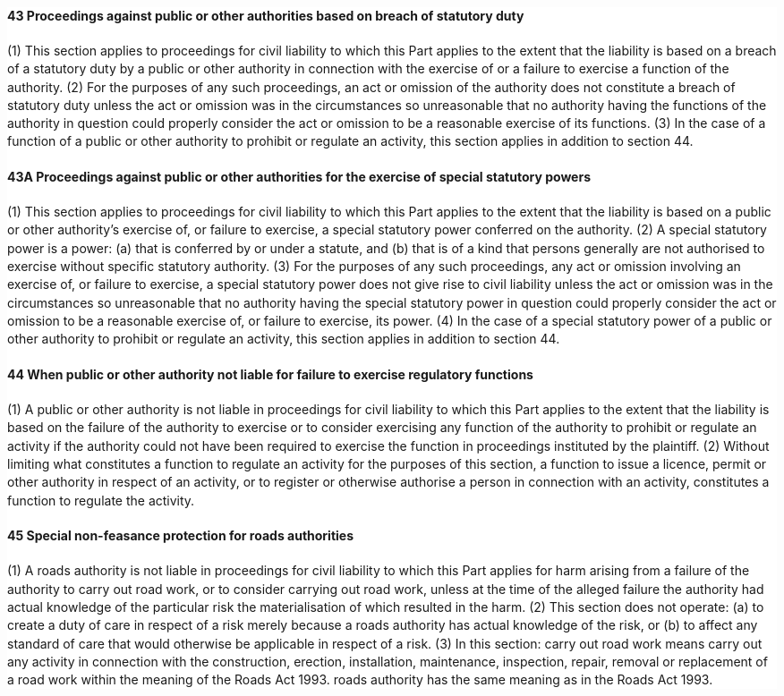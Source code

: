 
#### 43   Proceedings against public or other authorities based on breach of statutory duty
(1)  This section applies to proceedings for civil liability to which this Part applies to the extent that the liability is based on a breach of a statutory duty by a public or other authority in connection with the exercise of or a failure to exercise a function of the authority.
(2)  For the purposes of any such proceedings, an act or omission of the authority does not constitute a breach of statutory duty unless the act or omission was in the circumstances so unreasonable that no authority having the functions of the authority in question could properly consider the act or omission to be a reasonable exercise of its functions.
(3)  In the case of a function of a public or other authority to prohibit or regulate an activity, this section applies in addition to section 44.


#### 43A   Proceedings against public or other authorities for the exercise of special statutory powers
(1)  This section applies to proceedings for civil liability to which this Part applies to the extent that the liability is based on a public or other authority’s exercise of, or failure to exercise, a special statutory power conferred on the authority.
(2)  A special statutory power is a power:
(a)  that is conferred by or under a statute, and
(b)  that is of a kind that persons generally are not authorised to exercise without specific statutory authority.
(3)  For the purposes of any such proceedings, any act or omission involving an exercise of, or failure to exercise, a special statutory power does not give rise to civil liability unless the act or omission was in the circumstances so unreasonable that no authority having the special statutory power in question could properly consider the act or omission to be a reasonable exercise of, or failure to exercise, its power.
(4)  In the case of a special statutory power of a public or other authority to prohibit or regulate an activity, this section applies in addition to section 44.


#### 44   When public or other authority not liable for failure to exercise regulatory functions
(1)  A public or other authority is not liable in proceedings for civil liability to which this Part applies to the extent that the liability is based on the failure of the authority to exercise or to consider exercising any function of the authority to prohibit or regulate an activity if the authority could not have been required to exercise the function in proceedings instituted by the plaintiff.
(2)  Without limiting what constitutes a function to regulate an activity for the purposes of this section, a function to issue a licence, permit or other authority in respect of an activity, or to register or otherwise authorise a person in connection with an activity, constitutes a function to regulate the activity.


#### 45   Special non-feasance protection for roads authorities
(1)  A roads authority is not liable in proceedings for civil liability to which this Part applies for harm arising from a failure of the authority to carry out road work, or to consider carrying out road work, unless at the time of the alleged failure the authority had actual knowledge of the particular risk the materialisation of which resulted in the harm.
(2)  This section does not operate:
(a)  to create a duty of care in respect of a risk merely because a roads authority has actual knowledge of the risk, or
(b)  to affect any standard of care that would otherwise be applicable in respect of a risk.
(3)  In this section:
carry out road work means carry out any activity in connection with the construction, erection, installation, maintenance, inspection, repair, removal or replacement of a road work within the meaning of the Roads Act 1993.
roads authority has the same meaning as in the Roads Act 1993.
